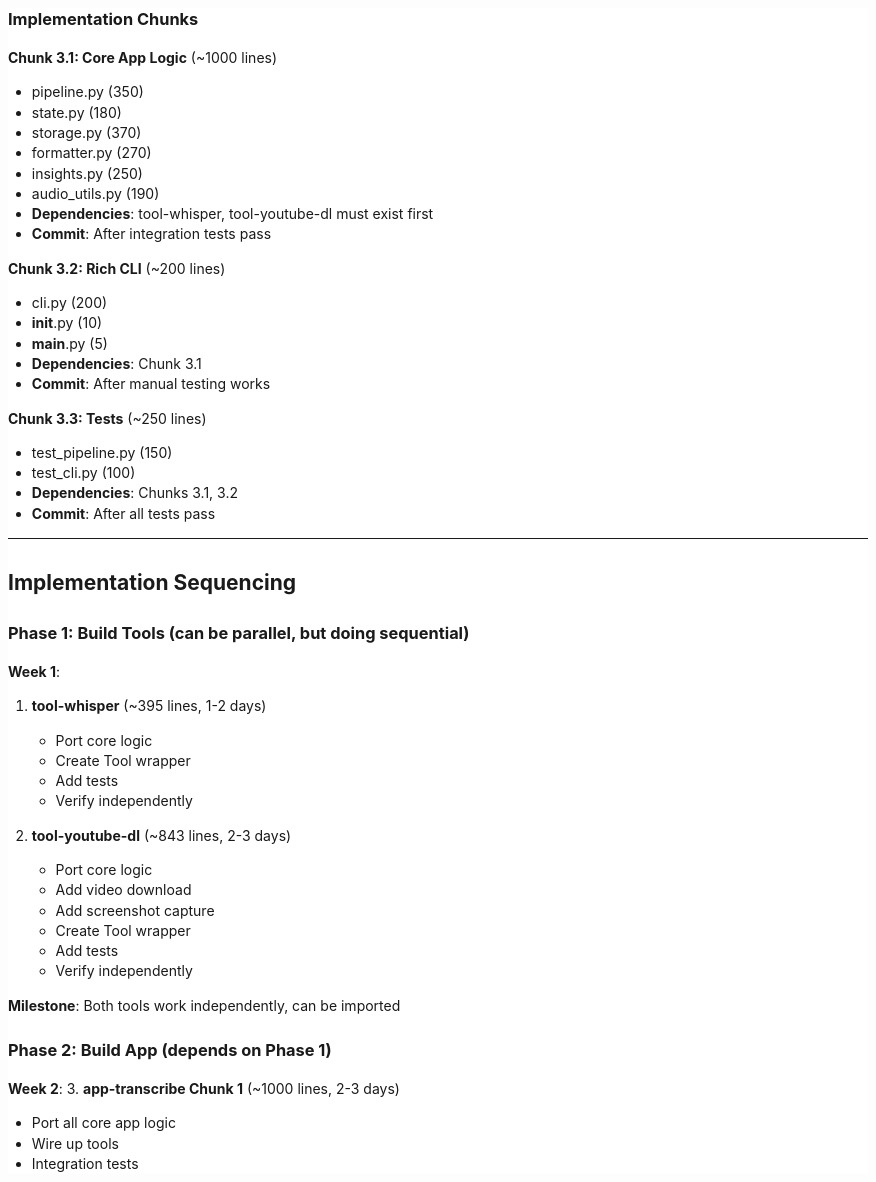 ### Implementation Chunks

**Chunk 3.1: Core App Logic** (~1000 lines)
- pipeline.py (350)
- state.py (180)
- storage.py (370)
- formatter.py (270)
- insights.py (250)
- audio_utils.py (190)
- **Dependencies**: tool-whisper, tool-youtube-dl must exist first
- **Commit**: After integration tests pass

**Chunk 3.2: Rich CLI** (~200 lines)
- cli.py (200)
- __init__.py (10)
- __main__.py (5)
- **Dependencies**: Chunk 3.1
- **Commit**: After manual testing works

**Chunk 3.3: Tests** (~250 lines)
- test_pipeline.py (150)
- test_cli.py (100)
- **Dependencies**: Chunks 3.1, 3.2
- **Commit**: After all tests pass

---

## Implementation Sequencing

### Phase 1: Build Tools (can be parallel, but doing sequential)

**Week 1**:
1. **tool-whisper** (~395 lines, 1-2 days)
   - Port core logic
   - Create Tool wrapper
   - Add tests
   - Verify independently

2. **tool-youtube-dl** (~843 lines, 2-3 days)
   - Port core logic
   - Add video download
   - Add screenshot capture
   - Create Tool wrapper
   - Add tests
   - Verify independently

**Milestone**: Both tools work independently, can be imported

### Phase 2: Build App (depends on Phase 1)

**Week 2**:
3. **app-transcribe Chunk 1** (~1000 lines, 2-3 days)
   - Port all core app logic
   - Wire up tools
   - Integration tests
